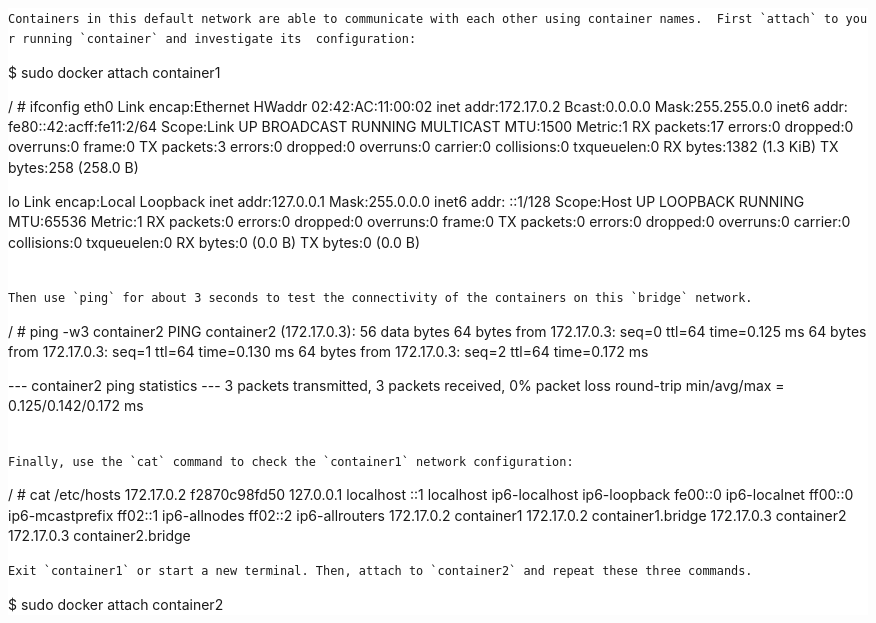 ```
Containers in this default network are able to communicate with each other using container names.  First `attach` to your running `container` and investigate its  configuration:

```
$ sudo docker attach container1

/ # ifconfig
eth0      Link encap:Ethernet  HWaddr 02:42:AC:11:00:02
          inet addr:172.17.0.2  Bcast:0.0.0.0  Mask:255.255.0.0
          inet6 addr: fe80::42:acff:fe11:2/64 Scope:Link
          UP BROADCAST RUNNING MULTICAST  MTU:1500  Metric:1
          RX packets:17 errors:0 dropped:0 overruns:0 frame:0
          TX packets:3 errors:0 dropped:0 overruns:0 carrier:0
          collisions:0 txqueuelen:0
          RX bytes:1382 (1.3 KiB)  TX bytes:258 (258.0 B)

lo        Link encap:Local Loopback
          inet addr:127.0.0.1  Mask:255.0.0.0
          inet6 addr: ::1/128 Scope:Host
          UP LOOPBACK RUNNING  MTU:65536  Metric:1
          RX packets:0 errors:0 dropped:0 overruns:0 frame:0
          TX packets:0 errors:0 dropped:0 overruns:0 carrier:0
          collisions:0 txqueuelen:0
          RX bytes:0 (0.0 B)  TX bytes:0 (0.0 B)
```

Then use `ping` for about 3 seconds to test the connectivity of the containers on this `bridge` network.

```
/ # ping -w3 container2
PING container2 (172.17.0.3): 56 data bytes
64 bytes from 172.17.0.3: seq=0 ttl=64 time=0.125 ms
64 bytes from 172.17.0.3: seq=1 ttl=64 time=0.130 ms
64 bytes from 172.17.0.3: seq=2 ttl=64 time=0.172 ms

--- container2 ping statistics ---
3 packets transmitted, 3 packets received, 0% packet loss
round-trip min/avg/max = 0.125/0.142/0.172 ms
```

Finally, use the `cat` command to check the `container1` network configuration:

```

/ # cat /etc/hosts
172.17.0.2      f2870c98fd50
127.0.0.1       localhost
::1     localhost ip6-localhost ip6-loopback
fe00::0 ip6-localnet
ff00::0 ip6-mcastprefix
ff02::1 ip6-allnodes
ff02::2 ip6-allrouters
172.17.0.2      container1
172.17.0.2      container1.bridge
172.17.0.3      container2
172.17.0.3      container2.bridge
```
Exit `container1` or start a new terminal. Then, attach to `container2` and repeat these three commands.

```
$ sudo docker attach container2
